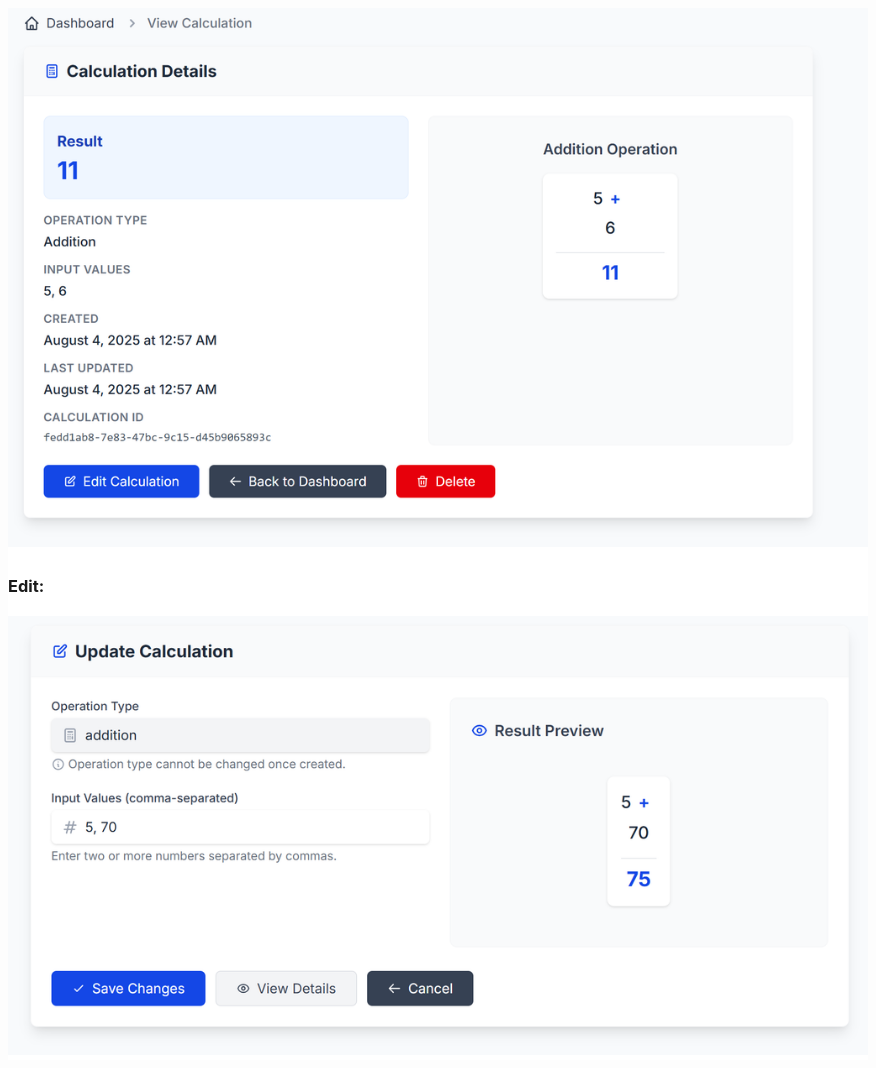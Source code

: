    ![Create](./screenshots/bread_pics/read%20screenshot.png)

   ### Edit:
   ![Edit](./screenshots/bread_pics/edit%20screenshot.png)
